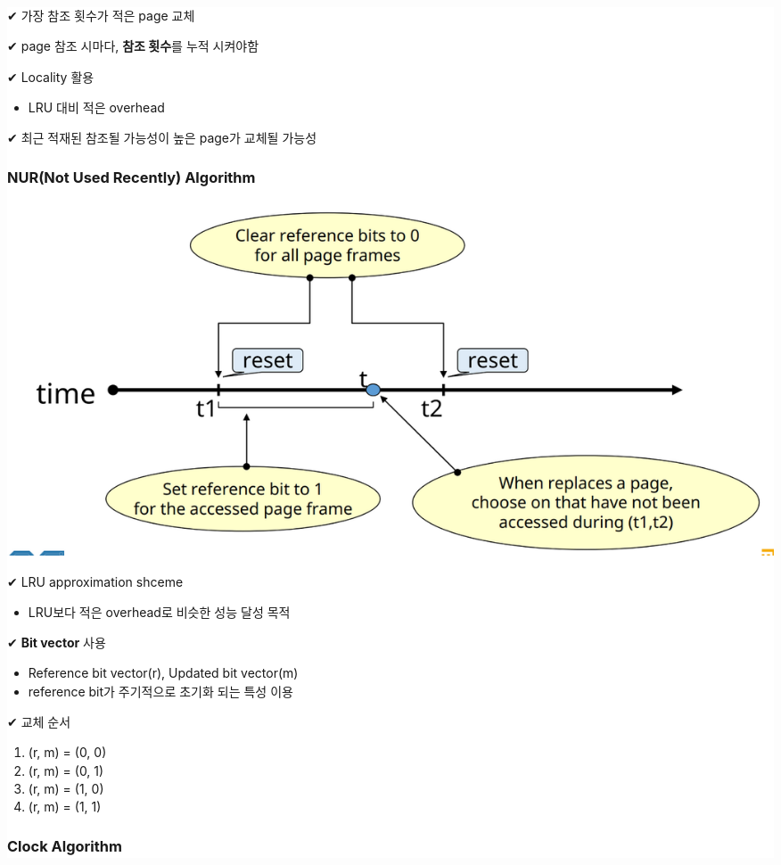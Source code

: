 ✔ 가장 참조 횟수가 적은 page 교체

✔ page 참조 시마다, **참조 횟수**를 누적 시켜야함

✔ Locality 활용
- LRU 대비 적은 overhead

✔ 최근 적재된 참조될 가능성이 높은 page가 교체될 가능성

### NUR(Not Used Recently) Algorithm

![](assets/5주차_유선준_2.md/2023-03-01-22-41-05.png)

✔ LRU approximation shceme
- LRU보다 적은 overhead로 비슷한 성능 달성 목적

✔ **Bit vector** 사용
- Reference bit vector(r), Updated bit vector(m)
- reference bit가 주기적으로 초기화 되는 특성 이용

✔ 교체 순서
1. (r, m) = (0, 0)
2. (r, m) = (0, 1)
3. (r, m) = (1, 0)
4. (r, m) = (1, 1)

### Clock Algorithm
